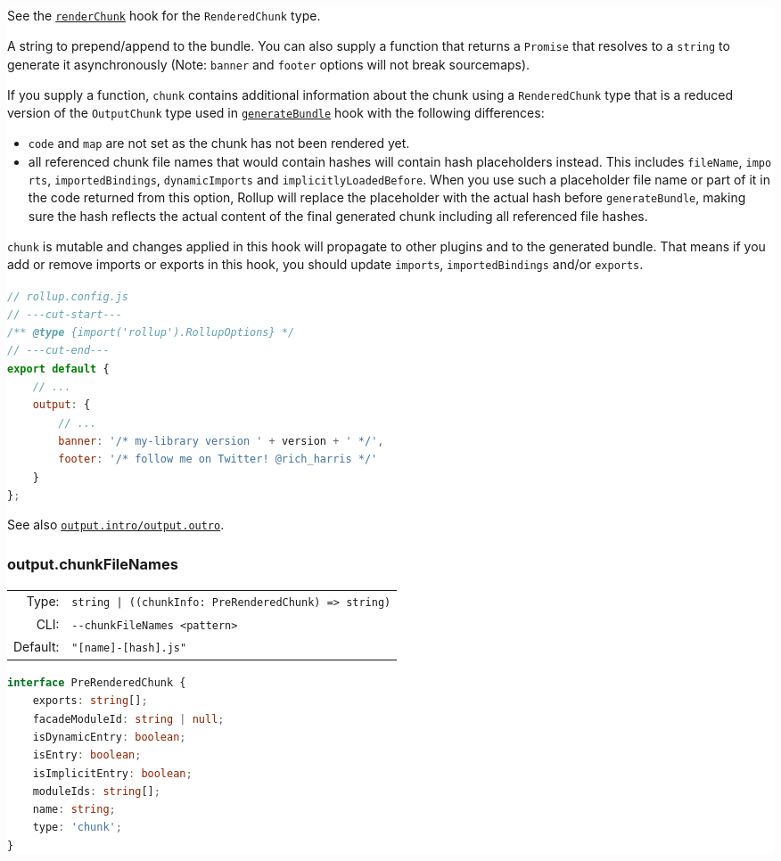 See the [`renderChunk`](../plugin-development/index.md#renderchunk) hook for the `RenderedChunk` type.

A string to prepend/append to the bundle. You can also supply a function that returns a `Promise` that resolves to a `string` to generate it asynchronously (Note: `banner` and `footer` options will not break sourcemaps).

If you supply a function, `chunk` contains additional information about the chunk using a `RenderedChunk` type that is a reduced version of the `OutputChunk` type used in [`generateBundle`](../plugin-development/index.md#generatebundle) hook with the following differences:

- `code` and `map` are not set as the chunk has not been rendered yet.
- all referenced chunk file names that would contain hashes will contain hash placeholders instead. This includes `fileName`, `imports`, `importedBindings`, `dynamicImports` and `implicitlyLoadedBefore`. When you use such a placeholder file name or part of it in the code returned from this option, Rollup will replace the placeholder with the actual hash before `generateBundle`, making sure the hash reflects the actual content of the final generated chunk including all referenced file hashes.

`chunk` is mutable and changes applied in this hook will propagate to other plugins and to the generated bundle. That means if you add or remove imports or exports in this hook, you should update `imports`, `importedBindings` and/or `exports`.

```js twoslash
// rollup.config.js
// ---cut-start---
/** @type {import('rollup').RollupOptions} */
// ---cut-end---
export default {
	// ...
	output: {
		// ...
		banner: '/* my-library version ' + version + ' */',
		footer: '/* follow me on Twitter! @rich_harris */'
	}
};
```

See also [`output.intro/output.outro`](#output-intro-output-outro).

### output.chunkFileNames

|          |                                                       |
| -------: | :---------------------------------------------------- |
|    Type: | `string \| ((chunkInfo: PreRenderedChunk) => string)` |
|     CLI: | `--chunkFileNames <pattern>`                          |
| Default: | `"[name]-[hash].js"`                                  |

```typescript
interface PreRenderedChunk {
	exports: string[];
	facadeModuleId: string | null;
	isDynamicEntry: boolean;
	isEntry: boolean;
	isImplicitEntry: boolean;
	moduleIds: string[];
	name: string;
	type: 'chunk';
}
```
